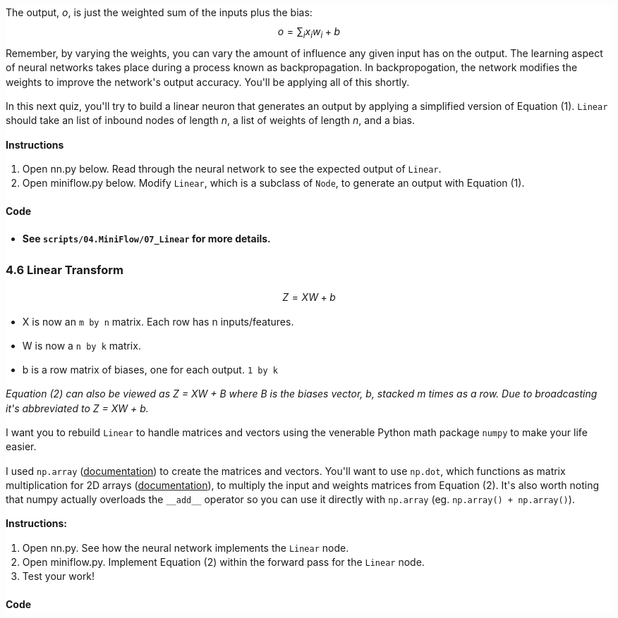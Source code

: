 The output, *o*, is just the weighted sum of the inputs plus the bias:
$$
o = \sum_i x_iw_i + b
$$
Remember, by varying the weights, you can vary the amount of influence any given input has on the output. The learning aspect of neural networks takes place during a process known as backpropagation. In backpropogation, the network modifies the weights to improve the network's output accuracy. You'll be applying all of this shortly.

In this next quiz, you'll try to build a linear neuron that generates an output by applying a simplified version of Equation (1). `Linear` should take an list of inbound nodes of length *n*, a list of weights of length *n*, and a bias.

**Instructions**

1. Open nn.py below. Read through the neural network to see the expected output of `Linear`.
2. Open miniflow.py below. Modify `Linear`, which is a subclass of `Node`, to generate an output with Equation (1).

#### Code

- **See `scripts/04.MiniFlow/07_Linear` for more details.**



### 4.6 Linear Transform

$$
Z = X W + b
$$

- X is now an `m by n` matrix. Each row has n inputs/features.
- W is now a `n by k` matrix.	

- b is a row matrix of biases, one for each output. `1 by k`

*Equation (2) can also be viewed as Z = XW + B where B is the biases vector, b, stacked m times as a row. Due to broadcasting it's abbreviated to Z = XW + b.*



I want you to rebuild `Linear` to handle matrices and vectors using the venerable Python math package `numpy` to make your life easier.

I used `np.array` ([documentation](https://docs.scipy.org/doc/numpy/reference/generated/numpy.array.html)) to create the matrices and vectors. You'll want to use `np.dot`, which functions as matrix multiplication for 2D arrays ([documentation](https://docs.scipy.org/doc/numpy/reference/generated/numpy.dot.html)), to multiply the input and weights matrices from Equation (2). It's also worth noting that numpy actually overloads the `__add__` operator so you can use it directly with `np.array` (eg. `np.array() + np.array()`).

**Instructions:**

1. Open nn.py. See how the neural network implements the `Linear` node.
2. Open miniflow.py. Implement Equation (2) within the forward pass for the `Linear` node.
3. Test your work!

#### Code

